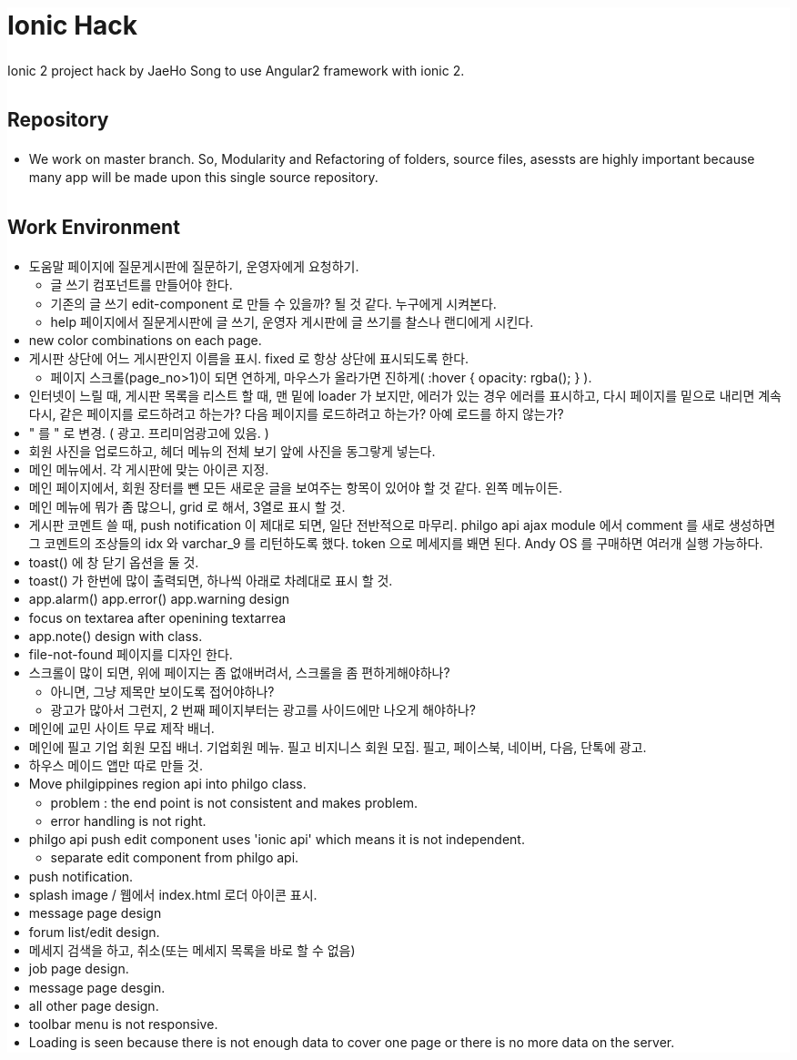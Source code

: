 # Ionic Hack

Ionic 2 project hack by JaeHo Song to use Angular2 framework with ionic 2.

## Repository

* We work on master branch. So, Modularity and Refactoring of folders, source files, asessts are highly important because many app will be made upon this single source repository.


## Work Environment
* 도움말 페이지에 질문게시판에 질문하기, 운영자에게 요청하기.
    * 글 쓰기 컴포넌트를 만들어야 한다.
    * 기존의 글 쓰기 edit-component 로 만들 수 있을까? 될 것 같다. 누구에게 시켜본다.
    * help 페이지에서 질문게시판에 글 쓰기, 운영자 게시판에 글 쓰기를 찰스나 랜디에게 시킨다.
* new color combinations on each page.
* 게시판 상단에 어느 게시판인지 이름을 표시. fixed 로 항상 상단에 표시되도록 한다.
    * 페이지 스크롤(page_no>1)이 되면 연하게, 마우스가 올라가면 진하게( :hover { opacity: rgba(); } ).
* 인터넷이 느릴 때, 게시판 목록을 리스트 할 때, 맨 밑에 loader 가 보지만, 에러가 있는 경우 에러를 표시하고, 다시 페이지를 밑으로 내리면 계속 다시, 같은 페이지를 로드하려고 하는가? 다음 페이지를 로드하려고 하는가? 아예 로드를 하지 않는가?
* &quot; 를 " 로 변경. ( 광고. 프리미엄광고에 있음. )
* 회원 사진을 업로드하고, 헤더 메뉴의 전체 보기 앞에 사진을 동그랗게 넣는다.
* 메인 메뉴에서. 각 게시판에 맞는 아이콘 지정.
* 메인 페이지에서, 회원 장터를 뺀 모든 새로운 글을 보여주는 항목이 있어야 할 것 같다. 왼쪽 메뉴이든.
* 메인 메뉴에 뭐가 좀 많으니, grid 로 해서, 3열로 표시 할 것.
* 게시판 코멘트 쓸 때, push notification 이 제대로 되면, 일단 전반적으로 마무리.
    philgo api ajax module 에서 comment 를 새로 생성하면 그 코멘트의 조상들의 idx 와 varchar_9 를 리턴하도록 했다. token 으로 메세지를 봬면 된다.
    Andy OS 를 구매하면 여러개 실행 가능하다.
* toast() 에 창 닫기 옵션을 둘 것.
* toast() 가 한번에 많이 출력되면, 하나씩 아래로 차례대로 표시 할 것.
* app.alarm() app.error() app.warning design
* focus on textarea after openining textarrea
* app.note() design with class.
* file-not-found 페이지를 디자인 한다.
* 스크롤이 많이 되면, 위에 페이지는 좀 없애버려서, 스크롤을 좀 편하게해야하나?
    - 아니면, 그냥 제목만 보이도록 접어야하나?
    - 광고가 많아서 그런지, 2 번째 페이지부터는 광고를 사이드에만 나오게 해야하나?
* 메인에 교민 사이트 무료 제작 배너.
* 메인에 필고 기업 회원 모집 배너. 기업회원 메뉴. 필고 비지니스 회원 모집. 필고, 페이스북, 네이버, 다음, 단톡에 광고.
* 하우스 메이드 앱만 따로 만들 것.
* Move philgippines region api into philgo class.
    * problem : the end point is not consistent and makes problem.
    * error handling is not right.
* philgo api push edit component uses 'ionic api' which means it is not independent.
    * separate edit component from philgo api.
* push notification.
* splash image / 웹에서 index.html 로더 아이콘 표시.
* message page design
* forum list/edit design.
* 메세지 검색을 하고, 취소(또는 메세지 목록을 바로 할 수 없음)
* job page design.
* message page desgin.
* all other page design.
* toolbar menu is not responsive.
* Loading is seen because
    there is not enough data to cover one page or there is no more data on the server.
